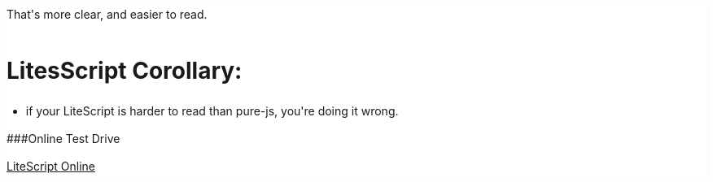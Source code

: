 That's more clear, and easier to read.


LitesScript Corollary:
======================

  * if your LiteScript is harder to read than pure-js, you're doing it wrong.


###Online Test Drive

<a href=http://rawgithub.com/luciotato/litescript_online_demo/master/demo.html target=_blank>
LiteScript Online</a>
